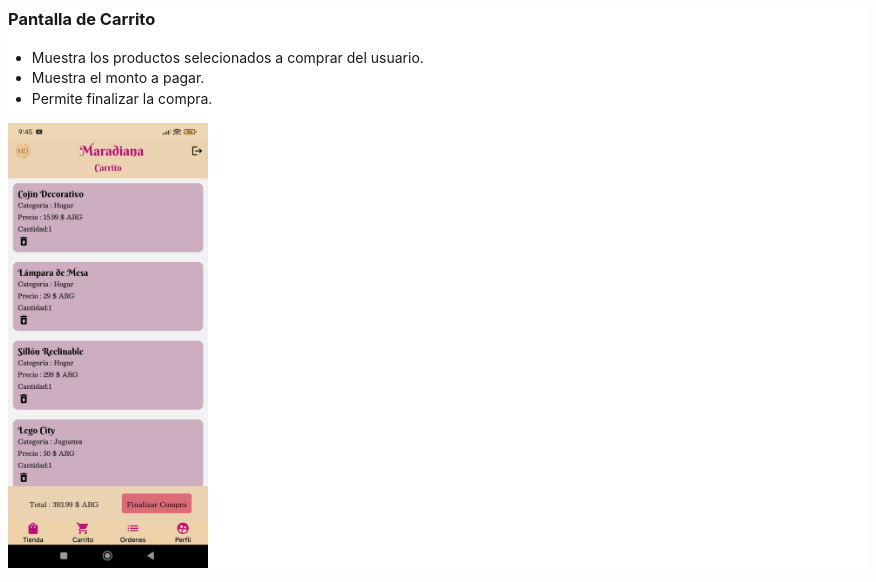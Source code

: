 
### Pantalla de Carrito

- Muestra los productos selecionados a comprar del usuario.
- Muestra el monto a pagar.
- Permite finalizar la compra.

<img src="./assets/img/carrito.jpg" width="200" >
